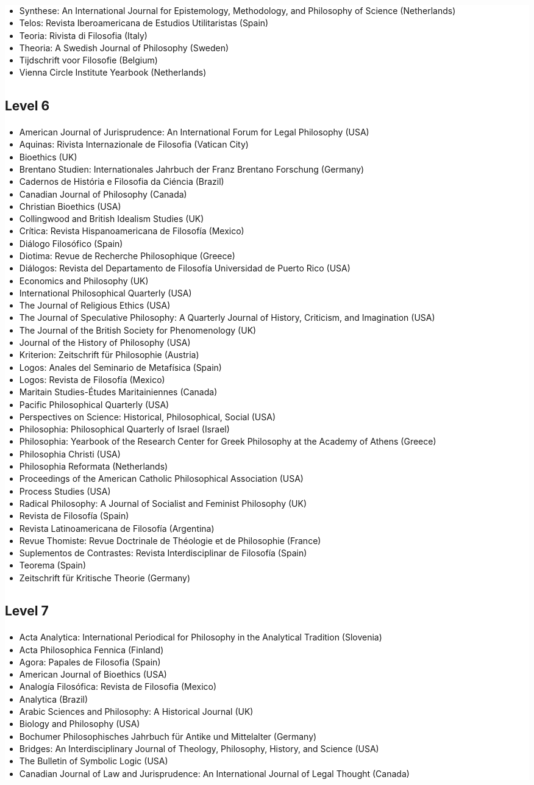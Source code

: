 - Synthese: An International Journal for Epistemology, Methodology, and Philosophy of Science (Netherlands)
- Telos: Revista Iberoamericana de Estudios Utilitaristas (Spain)
- Teoria: Rivista di Filosofia (Italy)
- Theoria: A Swedish Journal of Philosophy (Sweden)
- Tijdschrift voor Filosofie (Belgium)
- Vienna Circle Institute Yearbook (Netherlands)

## Level 6
- American Journal of Jurisprudence: An International Forum for Legal Philosophy (USA)
- Aquinas: Rivista Internazionale de Filosofia (Vatican City)
- Bioethics (UK)
- Brentano Studien: Internationales Jahrbuch der Franz Brentano Forschung (Germany)
- Cadernos de História e Filosofia da Ciéncia (Brazil)
- Canadian Journal of Philosophy (Canada)
- Christian Bioethics (USA)
- Collingwood and British Idealism Studies (UK)
- Crítica: Revista Hispanoamericana de Filosofía (Mexico)
- Diálogo Filosófico (Spain)
- Diotima: Revue de Recherche Philosophique (Greece)
- Diálogos: Revista del Departamento de Filosofía Universidad de Puerto Rico (USA)
- Economics and Philosophy (UK)
- International Philosophical Quarterly (USA)
- The Journal of Religious Ethics (USA)
- The Journal of Speculative Philosophy: A Quarterly Journal of History, Criticism, and Imagination (USA)
- The Journal of the British Society for Phenomenology (UK)
- Journal of the History of Philosophy (USA)
- Kriterion: Zeitschrift für Philosophie (Austria)
- Logos: Anales del Seminario de Metafísica (Spain)
- Logos: Revista de Filosofía (Mexico)
- Maritain Studies-Études Maritainiennes (Canada)
- Pacific Philosophical Quarterly (USA)
- Perspectives on Science: Historical, Philosophical, Social (USA)
- Philosophia: Philosophical Quarterly of Israel (Israel)
- Philosophia: Yearbook of the Research Center for Greek Philosophy at the Academy of Athens (Greece)
- Philosophia Christi (USA)
- Philosophia Reformata (Netherlands)
- Proceedings of the American Catholic Philosophical Association (USA)
- Process Studies (USA)
- Radical Philosophy: A Journal of Socialist and Feminist Philosophy (UK)
- Revista de Filosofía (Spain)
- Revista Latinoamericana de Filosofía (Argentina)
- Revue Thomiste: Revue Doctrinale de Théologie et de Philosophie (France)
- Suplementos de Contrastes: Revista Interdisciplinar de Filosofía (Spain)
- Teorema (Spain)
- Zeitschrift für Kritische Theorie (Germany)

## Level 7
- Acta Analytica: International Periodical for Philosophy in the Analytical Tradition (Slovenia)
- Acta Philosophica Fennica (Finland)
- Agora: Papales de Filosofia (Spain)
- American Journal of Bioethics (USA)
- Analogía Filosófica: Revista de Filosofia (Mexico)
- Analytica (Brazil)
- Arabic Sciences and Philosophy: A Historical Journal (UK)
- Biology and Philosophy (USA)
- Bochumer Philosophisches Jahrbuch für Antike und Mittelalter (Germany)
- Bridges: An Interdisciplinary Journal of Theology, Philosophy, History, and Science (USA)
- The Bulletin of Symbolic Logic (USA)
- Canadian Journal of Law and Jurisprudence: An International Journal of Legal Thought (Canada)